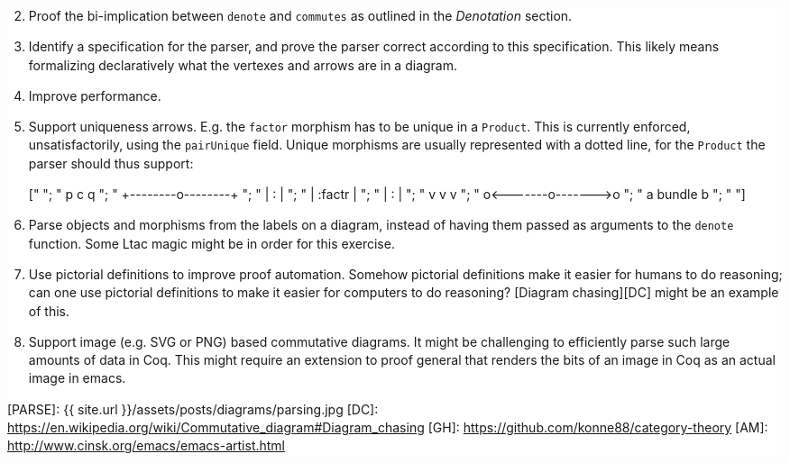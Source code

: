 2) Proof the bi-implication between `denote` and `commutes` as outlined in the _Denotation_ section.

3) Identify a specification for the parser, and prove the parser correct according to this specification. This likely means formalizing declaratively what the vertexes and arrows are in a diagram.

4) Improve performance.

5) Support uniqueness arrows. E.g. the `factor` morphism has to be unique in a `Product`. This is currently enforced, unsatisfactorily, using the `pairUnique` field. Unique morphisms are usually represented with a dotted line, for the `Product` the parser should thus support:

    ["                       ";
     "     p     c     q     ";
     "  +--------o--------+  ";
     "  |        :        |  ";
     "  |        :factr   |  ";
     "  |        :        |  ";
     "  v        v        v  ";
     "  o<-------o------->o  ";
     "  a      bundle     b  ";
     "                       "]

6) Parse objects and morphisms from the labels on a diagram, instead of having them passed as arguments to the `denote` function. Some Ltac magic might be in order for this exercise.

7) Use pictorial definitions to improve proof automation. Somehow pictorial definitions make it easier for humans to do reasoning; can one use pictorial definitions to make it easier for computers to do reasoning? [Diagram chasing][DC] might be an example of this.

8) Support image (e.g. SVG or PNG) based commutative diagrams. It might be challenging to efficiently parse such large amounts of data in Coq. This might require an extension to proof general that renders the bits of an image in Coq as an actual image in emacs.

[LIST]: http://mathoverflow.net/questions/152497/formalizations-of-category-theory-in-proof-assistants
[STUDY]: http://www.jstor.org/stable/40248377?seq=1#page_scan_tab_contents
[MILEWSKI]: http://bartoszmilewski.com/2014/10/28/category-theory-for-programmers-the-preface/
[WOLF]: http://mathworld.wolfram.com/CommutativeDiagram.html
[PARSE]: {{ site.url }}/assets/posts/diagrams/parsing.jpg
[DC]: https://en.wikipedia.org/wiki/Commutative_diagram#Diagram_chasing
[GH]: https://github.com/konne88/category-theory
[AM]: http://www.cinsk.org/emacs/emacs-artist.html
